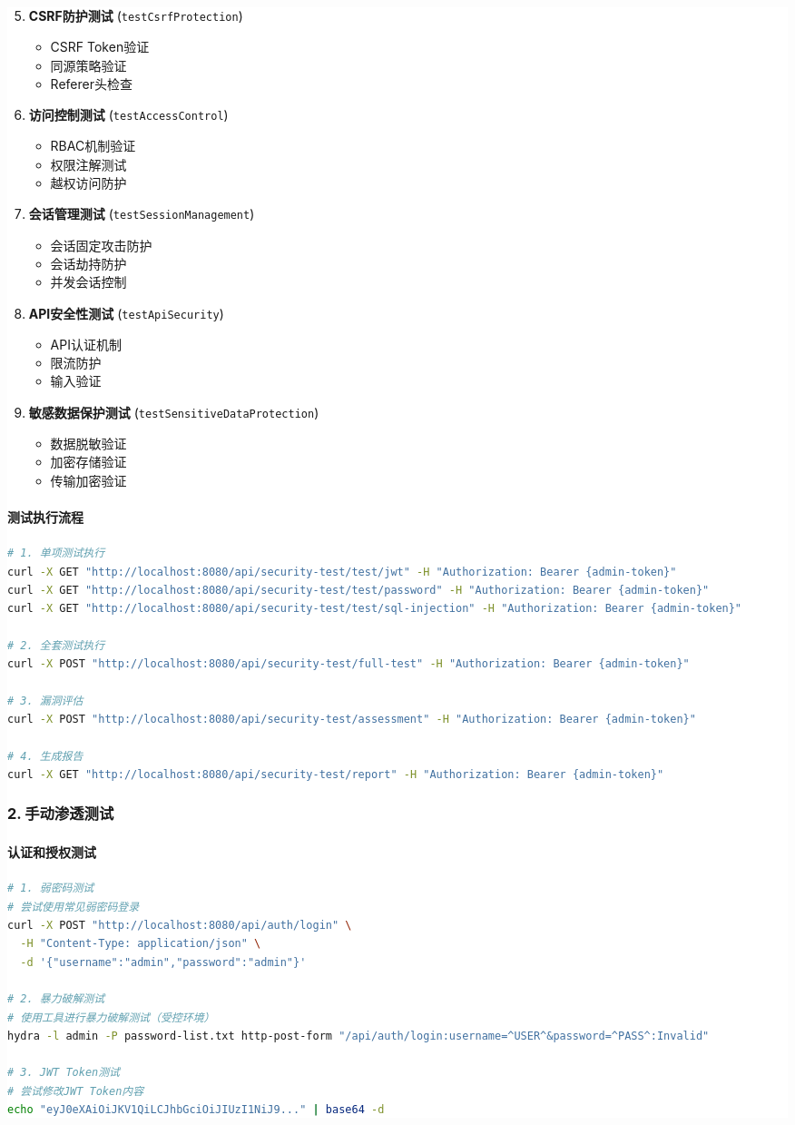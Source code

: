 5. **CSRF防护测试** (`testCsrfProtection`)
   - CSRF Token验证
   - 同源策略验证
   - Referer头检查

6. **访问控制测试** (`testAccessControl`)
   - RBAC机制验证
   - 权限注解测试
   - 越权访问防护

7. **会话管理测试** (`testSessionManagement`)
   - 会话固定攻击防护
   - 会话劫持防护
   - 并发会话控制

8. **API安全性测试** (`testApiSecurity`)
   - API认证机制
   - 限流防护
   - 输入验证

9. **敏感数据保护测试** (`testSensitiveDataProtection`)
   - 数据脱敏验证
   - 加密存储验证
   - 传输加密验证

#### 测试执行流程
```bash
# 1. 单项测试执行
curl -X GET "http://localhost:8080/api/security-test/test/jwt" -H "Authorization: Bearer {admin-token}"
curl -X GET "http://localhost:8080/api/security-test/test/password" -H "Authorization: Bearer {admin-token}"
curl -X GET "http://localhost:8080/api/security-test/test/sql-injection" -H "Authorization: Bearer {admin-token}"

# 2. 全套测试执行
curl -X POST "http://localhost:8080/api/security-test/full-test" -H "Authorization: Bearer {admin-token}"

# 3. 漏洞评估
curl -X POST "http://localhost:8080/api/security-test/assessment" -H "Authorization: Bearer {admin-token}"

# 4. 生成报告
curl -X GET "http://localhost:8080/api/security-test/report" -H "Authorization: Bearer {admin-token}"
```

### 2. 手动渗透测试

#### 认证和授权测试
```bash
# 1. 弱密码测试
# 尝试使用常见弱密码登录
curl -X POST "http://localhost:8080/api/auth/login" \
  -H "Content-Type: application/json" \
  -d '{"username":"admin","password":"admin"}'

# 2. 暴力破解测试
# 使用工具进行暴力破解测试（受控环境）
hydra -l admin -P password-list.txt http-post-form "/api/auth/login:username=^USER^&password=^PASS^:Invalid"

# 3. JWT Token测试
# 尝试修改JWT Token内容
echo "eyJ0eXAiOiJKV1QiLCJhbGciOiJIUzI1NiJ9..." | base64 -d
```